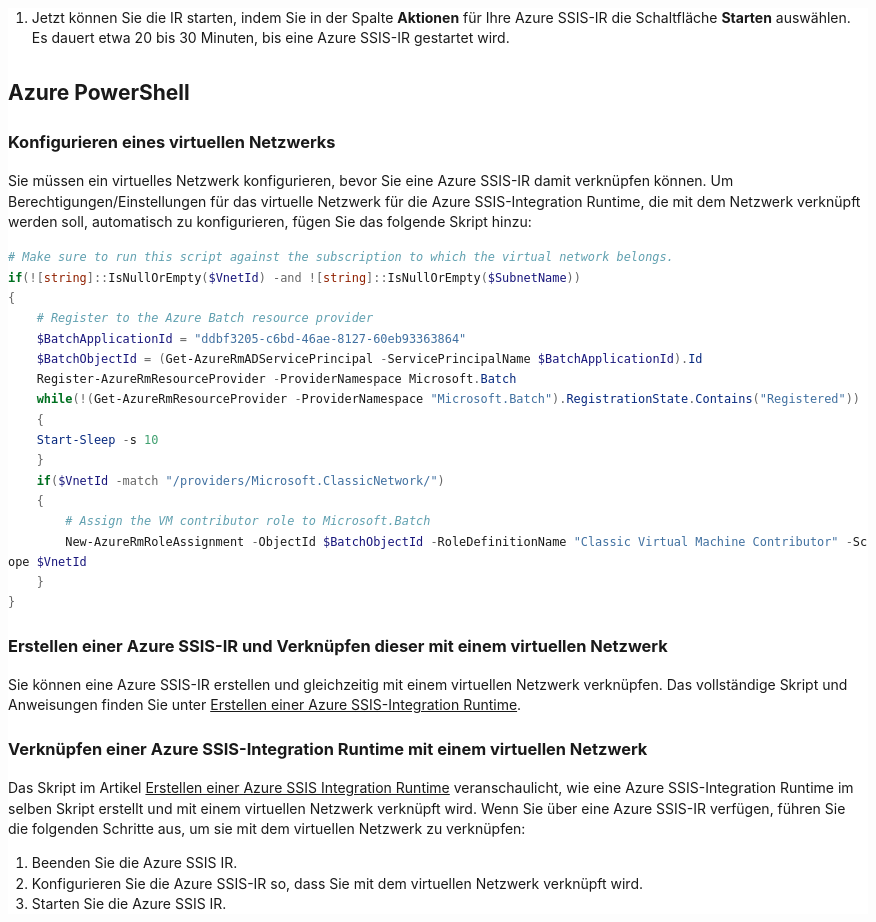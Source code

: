 1. Jetzt können Sie die IR starten, indem Sie in der Spalte **Aktionen** für Ihre Azure SSIS-IR die Schaltfläche **Starten** auswählen. Es dauert etwa 20 bis 30 Minuten, bis eine Azure SSIS-IR gestartet wird. 

## <a name="azure-powershell"></a>Azure PowerShell

### <a name="configure-a-virtual-network"></a>Konfigurieren eines virtuellen Netzwerks
Sie müssen ein virtuelles Netzwerk konfigurieren, bevor Sie eine Azure SSIS-IR damit verknüpfen können. Um Berechtigungen/Einstellungen für das virtuelle Netzwerk für die Azure SSIS-Integration Runtime, die mit dem Netzwerk verknüpft werden soll, automatisch zu konfigurieren, fügen Sie das folgende Skript hinzu:

```powershell
# Make sure to run this script against the subscription to which the virtual network belongs.
if(![string]::IsNullOrEmpty($VnetId) -and ![string]::IsNullOrEmpty($SubnetName))
{
    # Register to the Azure Batch resource provider
    $BatchApplicationId = "ddbf3205-c6bd-46ae-8127-60eb93363864"
    $BatchObjectId = (Get-AzureRmADServicePrincipal -ServicePrincipalName $BatchApplicationId).Id
    Register-AzureRmResourceProvider -ProviderNamespace Microsoft.Batch
    while(!(Get-AzureRmResourceProvider -ProviderNamespace "Microsoft.Batch").RegistrationState.Contains("Registered"))
    {
    Start-Sleep -s 10
    }
    if($VnetId -match "/providers/Microsoft.ClassicNetwork/")
    {
        # Assign the VM contributor role to Microsoft.Batch
        New-AzureRmRoleAssignment -ObjectId $BatchObjectId -RoleDefinitionName "Classic Virtual Machine Contributor" -Scope $VnetId
    }
}
```

### <a name="create-an-azure-ssis-ir-and-join-it-to-a-virtual-network"></a>Erstellen einer Azure SSIS-IR und Verknüpfen dieser mit einem virtuellen Netzwerk
Sie können eine Azure SSIS-IR erstellen und gleichzeitig mit einem virtuellen Netzwerk verknüpfen. Das vollständige Skript und Anweisungen finden Sie unter [Erstellen einer Azure SSIS-Integration Runtime](create-azure-ssis-integration-runtime.md#azure-powershell).

### <a name="join-an-existing-azure-ssis-ir-to-a-virtual-network"></a>Verknüpfen einer Azure SSIS-Integration Runtime mit einem virtuellen Netzwerk
Das Skript im Artikel [Erstellen einer Azure SSIS Integration Runtime](create-azure-ssis-integration-runtime.md) veranschaulicht, wie eine Azure SSIS-Integration Runtime im selben Skript erstellt und mit einem virtuellen Netzwerk verknüpft wird. Wenn Sie über eine Azure SSIS-IR verfügen, führen Sie die folgenden Schritte aus, um sie mit dem virtuellen Netzwerk zu verknüpfen: 
1. Beenden Sie die Azure SSIS IR. 
1. Konfigurieren Sie die Azure SSIS-IR so, dass Sie mit dem virtuellen Netzwerk verknüpft wird. 
1. Starten Sie die Azure SSIS IR. 
